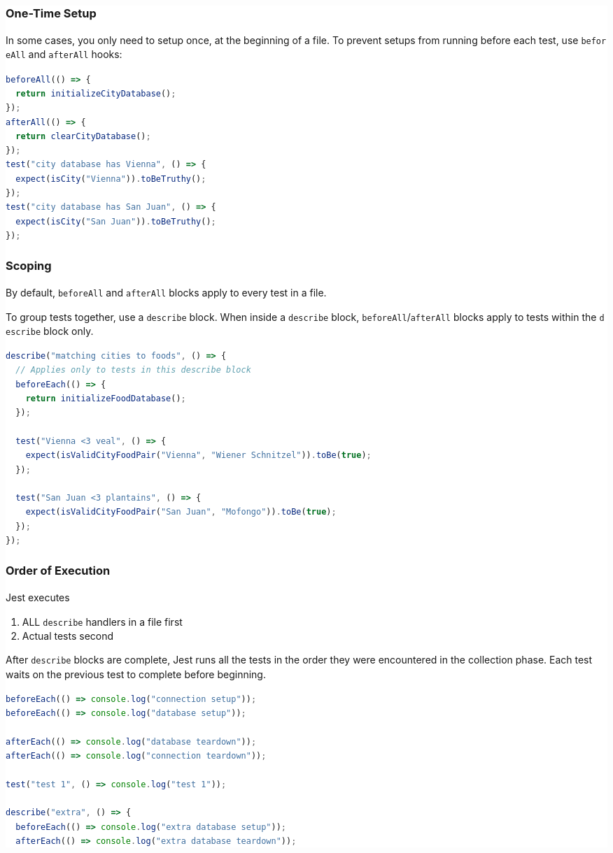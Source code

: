 ### One-Time Setup

In some cases, you only need to setup once, at the beginning of a file. To prevent setups from running before each test, use `beforeAll` and `afterAll` hooks:

```js
beforeAll(() => {
  return initializeCityDatabase();
});
afterAll(() => {
  return clearCityDatabase();
});
test("city database has Vienna", () => {
  expect(isCity("Vienna")).toBeTruthy();
});
test("city database has San Juan", () => {
  expect(isCity("San Juan")).toBeTruthy();
});
```

### Scoping

By default, `beforeAll` and `afterAll` blocks apply to every test in a file.

To group tests together, use a `describe` block. When inside a `describe` block, `beforeAll`/`afterAll` blocks apply to tests within the `describe` block only.

```js
describe("matching cities to foods", () => {
  // Applies only to tests in this describe block
  beforeEach(() => {
    return initializeFoodDatabase();
  });

  test("Vienna <3 veal", () => {
    expect(isValidCityFoodPair("Vienna", "Wiener Schnitzel")).toBe(true);
  });

  test("San Juan <3 plantains", () => {
    expect(isValidCityFoodPair("San Juan", "Mofongo")).toBe(true);
  });
});
```

### Order of Execution

Jest executes

1. ALL `describe` handlers in a file first
2. Actual tests second

After `describe` blocks are complete, Jest runs all the tests in the order they were encountered in the collection phase. Each test waits on the previous test to complete before beginning.

```js
beforeEach(() => console.log("connection setup"));
beforeEach(() => console.log("database setup"));

afterEach(() => console.log("database teardown"));
afterEach(() => console.log("connection teardown"));

test("test 1", () => console.log("test 1"));

describe("extra", () => {
  beforeEach(() => console.log("extra database setup"));
  afterEach(() => console.log("extra database teardown"));

```